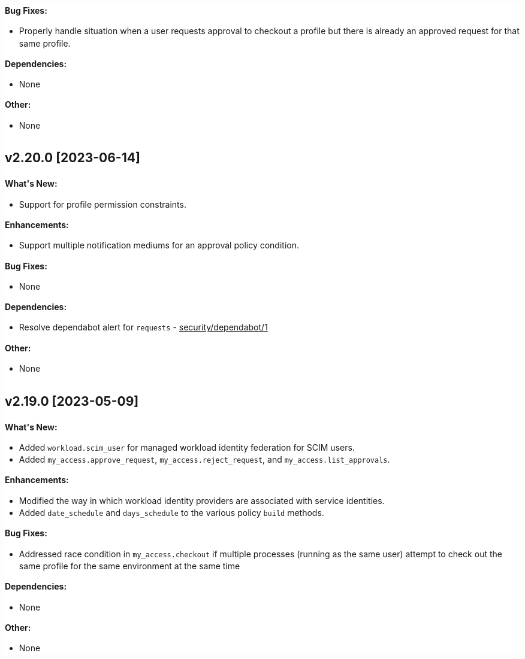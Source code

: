 __Bug Fixes:__

* Properly handle situation when a user requests approval to checkout a profile but there is already an approved request for that same profile.

__Dependencies:__

* None

__Other:__

* None

## v2.20.0 [2023-06-14]

__What's New:__

* Support for profile permission constraints.

__Enhancements:__

* Support multiple notification mediums for an approval policy condition.

__Bug Fixes:__

* None

__Dependencies:__

* Resolve dependabot alert for `requests` - [security/dependabot/1](https://github.com/britive/python-sdk/security/dependabot/1)

__Other:__

* None

## v2.19.0 [2023-05-09]

__What's New:__

* Added `workload.scim_user` for managed workload identity federation for SCIM users.
* Added `my_access.approve_request`, `my_access.reject_request`, and `my_access.list_approvals`.

__Enhancements:__

* Modified the way in which workload identity providers are associated with service identities.
* Added `date_schedule` and `days_schedule` to the various policy `build` methods.

__Bug Fixes:__

* Addressed race condition in `my_access.checkout` if multiple processes (running as the same user) attempt to check out the same profile for the same environment at the same time

__Dependencies:__

* None

__Other:__

* None
